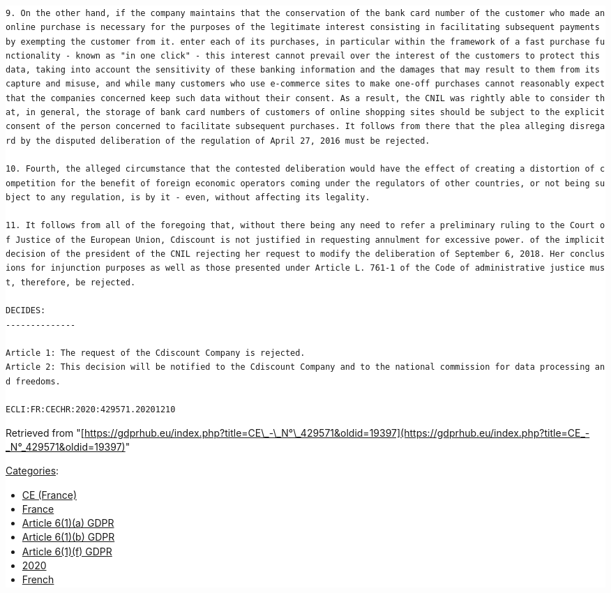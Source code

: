 ```
9. On the other hand, if the company maintains that the conservation of the bank card number of the customer who made an online purchase is necessary for the purposes of the legitimate interest consisting in facilitating subsequent payments by exempting the customer from it. enter each of its purchases, in particular within the framework of a fast purchase functionality - known as "in one click" - this interest cannot prevail over the interest of the customers to protect this data, taking into account the sensitivity of these banking information and the damages that may result to them from its capture and misuse, and while many customers who use e-commerce sites to make one-off purchases cannot reasonably expect that the companies concerned keep such data without their consent. As a result, the CNIL was rightly able to consider that, in general, the storage of bank card numbers of customers of online shopping sites should be subject to the explicit consent of the person concerned to facilitate subsequent purchases. It follows from there that the plea alleging disregard by the disputed deliberation of the regulation of April 27, 2016 must be rejected.

10. Fourth, the alleged circumstance that the contested deliberation would have the effect of creating a distortion of competition for the benefit of foreign economic operators coming under the regulators of other countries, or not being subject to any regulation, is by it - even, without affecting its legality.

11. It follows from all of the foregoing that, without there being any need to refer a preliminary ruling to the Court of Justice of the European Union, Cdiscount is not justified in requesting annulment for excessive power. of the implicit decision of the president of the CNIL rejecting her request to modify the deliberation of September 6, 2018. Her conclusions for injunction purposes as well as those presented under Article L. 761-1 of the Code of administrative justice must, therefore, be rejected.

DECIDES:
--------------

Article 1: The request of the Cdiscount Company is rejected.
Article 2: This decision will be notified to the Cdiscount Company and to the national commission for data processing and freedoms.

ECLI:FR:CECHR:2020:429571.20201210 

```

Retrieved from "[https://gdprhub.eu/index.php?title=CE\_-\_N°\_429571&oldid=19397](https://gdprhub.eu/index.php?title=CE_-_N°_429571&oldid=19397)"

[Categories](/index.php?title=Special:Categories "Special:Categories"):

*   [CE (France)](/index.php?title=Category:CE_\(France\) "Category:CE (France)")
*   [France](/index.php?title=Category:France "Category:France")
*   [Article 6(1)(a) GDPR](/index.php?title=Category:Article_6\(1\)\(a\)_GDPR "Category:Article 6(1)(a) GDPR")
*   [Article 6(1)(b) GDPR](/index.php?title=Category:Article_6\(1\)\(b\)_GDPR "Category:Article 6(1)(b) GDPR")
*   [Article 6(1)(f) GDPR](/index.php?title=Category:Article_6\(1\)\(f\)_GDPR "Category:Article 6(1)(f) GDPR")
*   [2020](/index.php?title=Category:2020 "Category:2020")
*   [French](/index.php?title=Category:French "Category:French")
